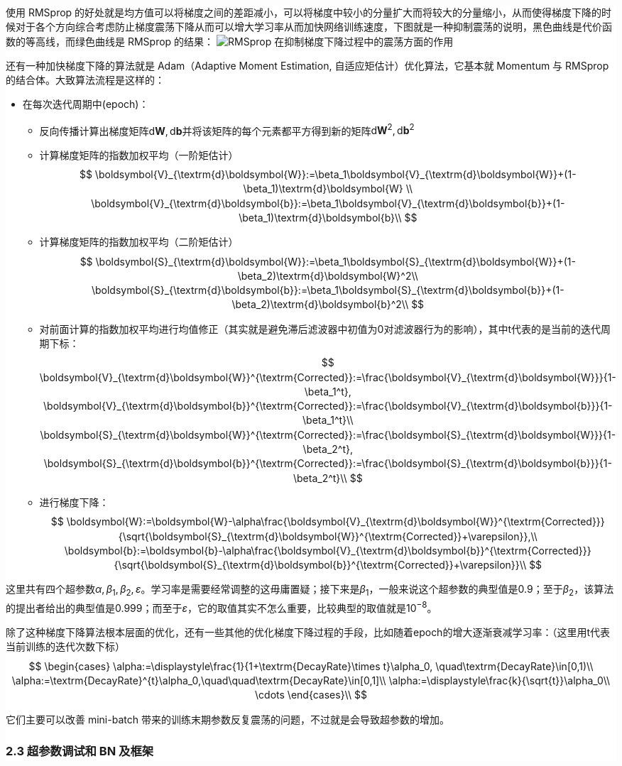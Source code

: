 
使用 RMSprop 的好处就是均方值可以将梯度之间的差距减小，可以将梯度中较小的分量扩大而将较大的分量缩小，从而使得梯度下降的时候对于各个方向综合考虑防止梯度震荡下降从而可以增大学习率从而加快网络训练速度，下图就是一种抑制震荡的说明，黑色曲线是代价函数的等高线，而绿色曲线是 RMSprop 的结果：
![RMSprop 在抑制梯度下降过程中的震荡方面的作用](https://pic4.zhimg.com/80/v2-cfa7ddf98f64392251269dae40ff84c3.png)

还有一种加快梯度下降的算法就是 Adam（Adaptive Moment Estimation, 自适应矩估计）优化算法，它基本就 Momentum 与 RMSprop 的结合体。大致算法流程是这样的：

- 在每次迭代周期中(epoch)：
  - 反向传播计算出梯度矩阵$\textrm{d}\boldsymbol{W},\textrm{d}\boldsymbol{b}$并将该矩阵的每个元素都平方得到新的矩阵$\textrm{d}\boldsymbol{W}^2,\textrm{d}\boldsymbol{b}^2$
  - 计算梯度矩阵的指数加权平均（一阶矩估计）
$$
\boldsymbol{V}_{\textrm{d}\boldsymbol{W}}:=\beta_1\boldsymbol{V}_{\textrm{d}\boldsymbol{W}}+(1-\beta_1)\textrm{d}\boldsymbol{W} \\ \boldsymbol{V}_{\textrm{d}\boldsymbol{b}}:=\beta_1\boldsymbol{V}_{\textrm{d}\boldsymbol{b}}+(1-\beta_1)\textrm{d}\boldsymbol{b}\\
$$
  - 计算梯度矩阵的指数加权平均（二阶矩估计）
$$
\boldsymbol{S}_{\textrm{d}\boldsymbol{W}}:=\beta_1\boldsymbol{S}_{\textrm{d}\boldsymbol{W}}+(1-\beta_2)\textrm{d}\boldsymbol{W}^2\\ \boldsymbol{S}_{\textrm{d}\boldsymbol{b}}:=\beta_1\boldsymbol{S}_{\textrm{d}\boldsymbol{b}}+(1-\beta_2)\textrm{d}\boldsymbol{b}^2\\
$$
  - 对前面计算的指数加权平均进行均值修正（其实就是避免滞后滤波器中初值为0对滤波器行为的影响），其中t代表的是当前的迭代周期下标：
$$
\boldsymbol{V}_{\textrm{d}\boldsymbol{W}}^{\textrm{Corrected}}:=\frac{\boldsymbol{V}_{\textrm{d}\boldsymbol{W}}}{1-\beta_1^t}, \boldsymbol{V}_{\textrm{d}\boldsymbol{b}}^{\textrm{Corrected}}:=\frac{\boldsymbol{V}_{\textrm{d}\boldsymbol{b}}}{1-\beta_1^t}\\ \boldsymbol{S}_{\textrm{d}\boldsymbol{W}}^{\textrm{Corrected}}:=\frac{\boldsymbol{S}_{\textrm{d}\boldsymbol{W}}}{1-\beta_2^t}, \boldsymbol{S}_{\textrm{d}\boldsymbol{b}}^{\textrm{Corrected}}:=\frac{\boldsymbol{S}_{\textrm{d}\boldsymbol{b}}}{1-\beta_2^t}\\
$$

  - 进行梯度下降：
$$
\boldsymbol{W}:=\boldsymbol{W}-\alpha\frac{\boldsymbol{V}_{\textrm{d}\boldsymbol{W}}^{\textrm{Corrected}}}{\sqrt{\boldsymbol{S}_{\textrm{d}\boldsymbol{W}}^{\textrm{Corrected}}+\varepsilon}},\\ \boldsymbol{b}:=\boldsymbol{b}-\alpha\frac{\boldsymbol{V}_{\textrm{d}\boldsymbol{b}}^{\textrm{Corrected}}}{\sqrt{\boldsymbol{S}_{\textrm{d}\boldsymbol{b}}^{\textrm{Corrected}}+\varepsilon}}\\
$$

这里共有四个超参数$\alpha,\beta_1,\beta_2,\varepsilon$。学习率是需要经常调整的这毋庸置疑；接下来是$\beta_1$，一般来说这个超参数的典型值是0.9；至于$\beta_2$，该算法的提出者给出的典型值是0.999；而至于$\varepsilon$，它的取值其实不怎么重要，比较典型的取值就是$10^{-8}$。


除了这种梯度下降算法根本层面的优化，还有一些其他的优化梯度下降过程的手段，比如随着epoch的增大逐渐衰减学习率：（这里用t代表当前训练的迭代次数下标）
$$
\begin{cases} \alpha:=\displaystyle\frac{1}{1+\textrm{DecayRate}\times t}\alpha_0, \quad\textrm{DecayRate}\in[0,1)\\ \alpha:=\textrm{DecayRate}^{t}\alpha_0,\quad\quad\textrm{DecayRate}\in[0,1]\\ \alpha:=\displaystyle\frac{k}{\sqrt{t}}\alpha_0\\ \cdots \end{cases}\\
$$

它们主要可以改善 mini-batch 带来的训练末期参数反复震荡的问题，不过就是会导致超参数的增加。

### 2.3 超参数调试和 BN 及框架
